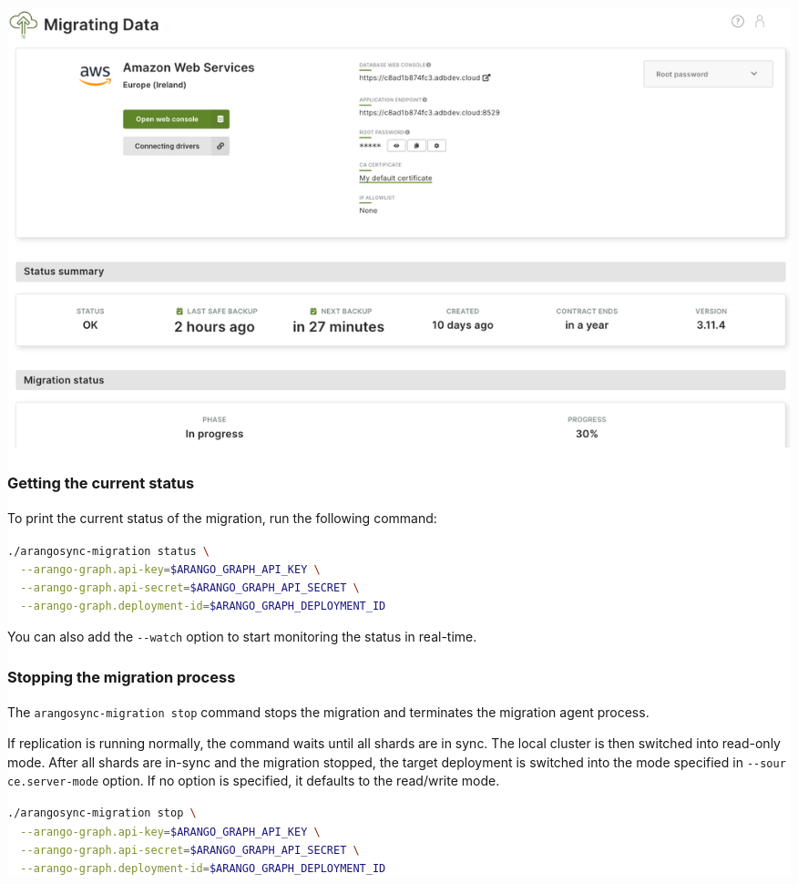 ![ArangoGraph Cloud Migration Progress](../../images/arangograph-migration-agent.png)

### Getting the current status

To print the current status of the migration, run the following command:

```bash
./arangosync-migration status \
  --arango-graph.api-key=$ARANGO_GRAPH_API_KEY \
  --arango-graph.api-secret=$ARANGO_GRAPH_API_SECRET \
  --arango-graph.deployment-id=$ARANGO_GRAPH_DEPLOYMENT_ID
```

You can also add the `--watch` option to start monitoring the status in real-time.

### Stopping the migration process

The `arangosync-migration stop` command stops the migration and terminates
the migration agent process.

If replication is running normally, the command waits until all shards are
in sync. The local cluster is then switched into read-only mode.
After all shards are in-sync and the migration stopped, the target deployment
is switched into the mode specified in `--source.server-mode` option. If no
option is specified, it defaults to the read/write mode.

```bash
./arangosync-migration stop \
  --arango-graph.api-key=$ARANGO_GRAPH_API_KEY \
  --arango-graph.api-secret=$ARANGO_GRAPH_API_SECRET \
  --arango-graph.deployment-id=$ARANGO_GRAPH_DEPLOYMENT_ID
```
